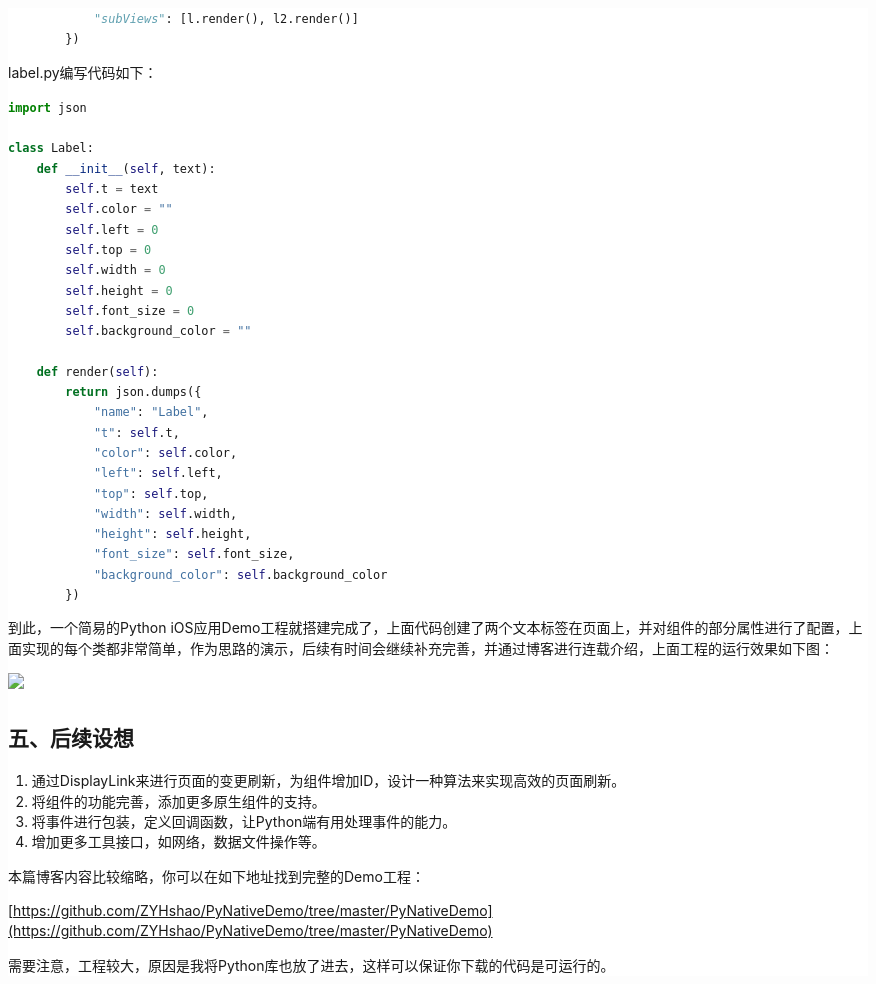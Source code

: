 ```python
            "subViews": [l.render(), l2.render()]
        })

```

label.py编写代码如下：

```python
import json

class Label:
    def __init__(self, text):
        self.t = text
        self.color = ""
        self.left = 0
        self.top = 0
        self.width = 0
        self.height = 0
        self.font_size = 0
        self.background_color = ""
    
    def render(self):
        return json.dumps({
            "name": "Label",
            "t": self.t,
            "color": self.color,
            "left": self.left,
            "top": self.top,
            "width": self.width,
            "height": self.height,
            "font_size": self.font_size,
            "background_color": self.background_color
        })

```

到此，一个简易的Python iOS应用Demo工程就搭建完成了，上面代码创建了两个文本标签在页面上，并对组件的部分属性进行了配置，上面实现的每个类都非常简单，作为思路的演示，后续有时间会继续补充完善，并通过博客进行连载介绍，上面工程的运行效果如下图：

![](https://oscimg.oschina.net/oscnet/up-098fd329db2d64df1f9f8dc9945e0b2f8bd.png)

## 五、后续设想

1.  通过DisplayLink来进行页面的变更刷新，为组件增加ID，设计一种算法来实现高效的页面刷新。
2.  将组件的功能完善，添加更多原生组件的支持。
3.  将事件进行包装，定义回调函数，让Python端有用处理事件的能力。
4.  增加更多工具接口，如网络，数据文件操作等。

本篇博客内容比较缩略，你可以在如下地址找到完整的Demo工程：

[https://github.com/ZYHshao/PyNativeDemo/tree/master/PyNativeDemo](https://github.com/ZYHshao/PyNativeDemo/tree/master/PyNativeDemo)

需要注意，工程较大，原因是我将Python库也放了进去，这样可以保证你下载的代码是可运行的。
